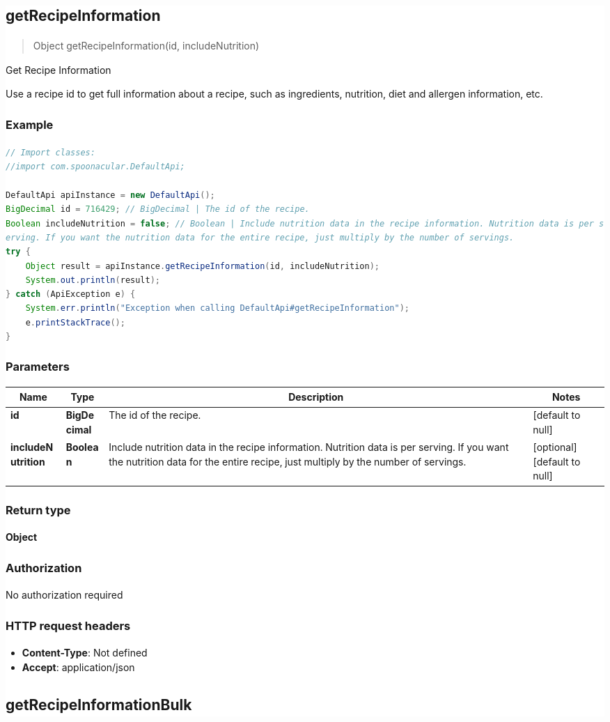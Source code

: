 
## getRecipeInformation

> Object getRecipeInformation(id, includeNutrition)

Get Recipe Information

Use a recipe id to get full information about a recipe, such as ingredients, nutrition, diet and allergen information, etc.

### Example

```java
// Import classes:
//import com.spoonacular.DefaultApi;

DefaultApi apiInstance = new DefaultApi();
BigDecimal id = 716429; // BigDecimal | The id of the recipe.
Boolean includeNutrition = false; // Boolean | Include nutrition data in the recipe information. Nutrition data is per serving. If you want the nutrition data for the entire recipe, just multiply by the number of servings.
try {
    Object result = apiInstance.getRecipeInformation(id, includeNutrition);
    System.out.println(result);
} catch (ApiException e) {
    System.err.println("Exception when calling DefaultApi#getRecipeInformation");
    e.printStackTrace();
}
```

### Parameters


Name | Type | Description  | Notes
------------- | ------------- | ------------- | -------------
 **id** | **BigDecimal**| The id of the recipe. | [default to null]
 **includeNutrition** | **Boolean**| Include nutrition data in the recipe information. Nutrition data is per serving. If you want the nutrition data for the entire recipe, just multiply by the number of servings. | [optional] [default to null]

### Return type

**Object**

### Authorization

No authorization required

### HTTP request headers

- **Content-Type**: Not defined
- **Accept**: application/json


## getRecipeInformationBulk

